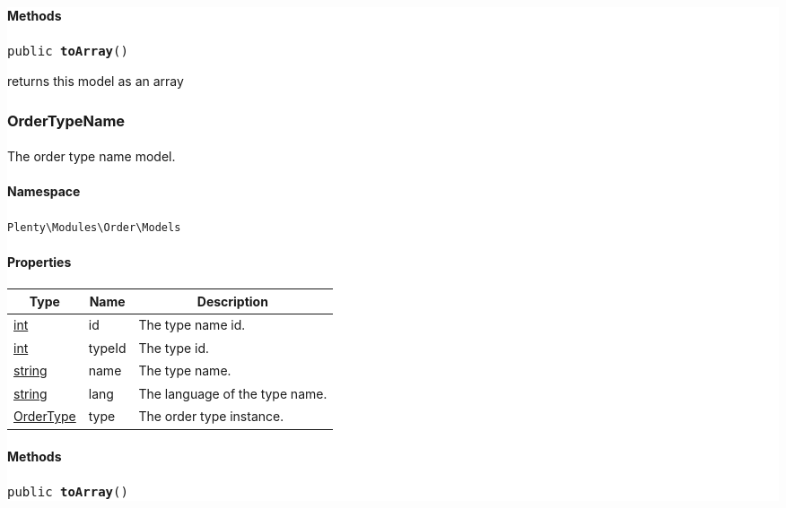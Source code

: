 
#### Methods

<pre>public <strong>toArray</strong>()</pre>
    
returns this model as an array
    

### OrderTypeName<a name="order_models_ordertypename"></a>

The order type name model.

#### Namespace

`Plenty\Modules\Order\Models`


#### Properties

<table class="table table-bordered table-striped table-condensed table-hover">
    <thead>
    <tr>
        <th>Type</th>
        <th>Name</th>
        <th>Description</th>
    </tr>
    </thead>
    <tbody><tr>
            <td><a target="_blank" href="http://php.net/int">int</a></td>
            <td>id</td>
            <td>The type name id.</td>
        </tr><tr>
            <td><a target="_blank" href="http://php.net/int">int</a></td>
            <td>typeId</td>
            <td>The type id.</td>
        </tr><tr>
            <td><a target="_blank" href="http://php.net/string">string</a></td>
            <td>name</td>
            <td>The type name.</td>
        </tr><tr>
            <td><a target="_blank" href="http://php.net/string">string</a></td>
            <td>lang</td>
            <td>The language of the type name.</td>
        </tr><tr>
            <td><a href="order#order_models_ordertype">OrderType</a>
</td>
            <td>type</td>
            <td>The order type instance.</td>
        </tr></tbody>
</table>


#### Methods

<pre>public <strong>toArray</strong>()</pre>
    